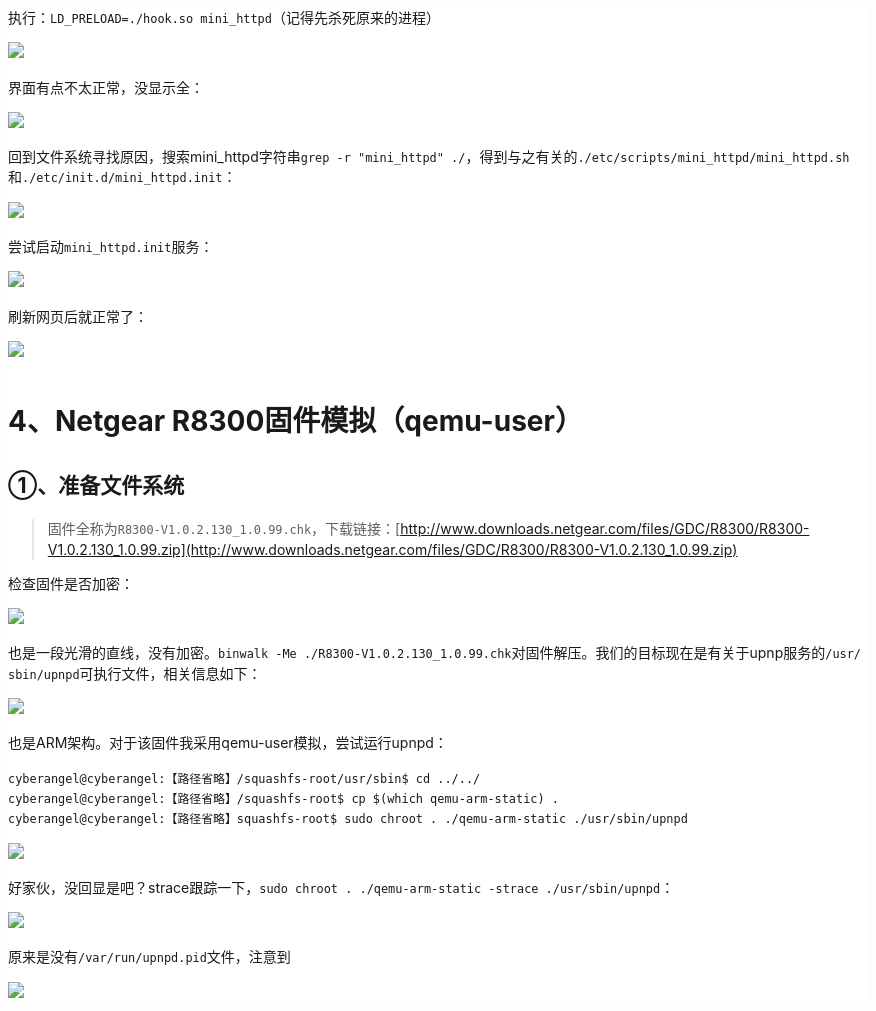 执行：`LD_PRELOAD=./hook.so mini_httpd`（记得先杀死原来的进程）

![](https://cdn.nlark.com/yuque/0/2022/png/574026/1660121297171-996568b9-37b0-4089-9935-6225d7da2831.png)

界面有点不太正常，没显示全：

![](https://cdn.nlark.com/yuque/0/2022/png/574026/1660124644387-32419175-a971-4480-8329-fcf4e7b2833a.png)

回到文件系统寻找原因，搜索mini_httpd字符串`grep -r "mini_httpd" ./`，得到与之有关的`./etc/scripts/mini_httpd/mini_httpd.sh` 和`./etc/init.d/mini_httpd.init`：

![](https://cdn.nlark.com/yuque/0/2022/png/574026/1660121780500-141e7e2e-fd48-4460-be13-6f11520c7d4e.png)

尝试启动`mini_httpd.init`服务：

![](https://cdn.nlark.com/yuque/0/2022/png/574026/1660121846319-532e0fe6-4f7a-48b6-8256-a46287fc3499.png)

刷新网页后就正常了：

![](https://cdn.nlark.com/yuque/0/2022/png/574026/1660124732297-66a21da4-5ff6-488c-b937-137fed2eb29c.png)

# 4、Netgear  R8300固件模拟（qemu-user）
## ①、准备文件系统
> 固件全称为`R8300-V1.0.2.130_1.0.99.chk`，下载链接：[http://www.downloads.netgear.com/files/GDC/R8300/R8300-V1.0.2.130_1.0.99.zip](http://www.downloads.netgear.com/files/GDC/R8300/R8300-V1.0.2.130_1.0.99.zip)
>

检查固件是否加密：

![](https://cdn.nlark.com/yuque/0/2022/png/574026/1660272871794-749786b5-ffb2-4e24-8aeb-e16bef4286e2.png)

也是一段光滑的直线，没有加密。`binwalk -Me ./R8300-V1.0.2.130_1.0.99.chk`对固件解压。我们的目标现在是有关于upnp服务的`/usr/sbin/upnpd`可执行文件，相关信息如下：

![](https://cdn.nlark.com/yuque/0/2022/png/574026/1660273113458-898b4a47-d1c0-4840-bdd6-64fd67f87402.png)

也是ARM架构。对于该固件我采用qemu-user模拟，尝试运行upnpd：

```shell
cyberangel@cyberangel:【路径省略】/squashfs-root/usr/sbin$ cd ../../
cyberangel@cyberangel:【路径省略】/squashfs-root$ cp $(which qemu-arm-static) . 
cyberangel@cyberangel:【路径省略】squashfs-root$ sudo chroot . ./qemu-arm-static ./usr/sbin/upnpd
```

![](https://cdn.nlark.com/yuque/0/2022/png/574026/1660273665683-7c739b3d-0eab-44eb-ac5b-598aed02e4f8.png)

好家伙，没回显是吧？strace跟踪一下，`sudo chroot . ./qemu-arm-static -strace ./usr/sbin/upnpd`：

![](https://cdn.nlark.com/yuque/0/2022/png/574026/1660273763442-5d4ed5b3-e708-419b-8e93-bb905d6dbb80.png)

原来是没有`/var/run/upnpd.pid`文件，注意到

![](https://cdn.nlark.com/yuque/0/2022/png/574026/1660273832677-ab60106c-594c-48b8-962d-39b4fac9cab9.png)
